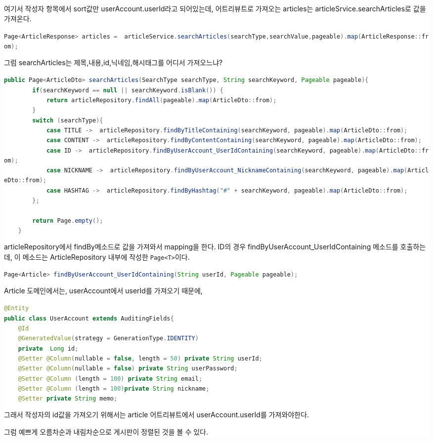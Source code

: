 여기서 작성자 항목에서 sort값만 userAccount.userId라고 되어있는데, 어트리뷰트로 가져오는 articles는 articleSrvice.searchArticles로 값을 가져온다.

```java
Page<ArticleResponse> articles =  articleService.searchArticles(searchType,searchValue,pageable).map(ArticleResponse::from);
```

그럼 searchArticles는 제목,내용,id,닉네임,해시태그를 어디서 가져오느냐?

```java
public Page<ArticleDto> searchArticles(SearchType searchType, String searchKeyword, Pageable pageable){
        if(searchKeyword == null || searchKeyword.isBlank()) {
            return articleRepository.findAll(pageable).map(ArticleDto::from);
        }
        switch (searchType){
            case TITLE ->  articleRepository.findByTitleContaining(searchKeyword, pageable).map(ArticleDto::from);
            case CONTENT ->  articleRepository.findByContentContaining(searchKeyword, pageable).map(ArticleDto::from);
            case ID ->  articleRepository.findByUserAccount_UserIdContaining(searchKeyword, pageable).map(ArticleDto::from);
            case NICKNAME ->  articleRepository.findByUserAccount_NicknameContaining(searchKeyword, pageable).map(ArticleDto::from);
            case HASHTAG ->  articleRepository.findByHashtag("#" + searchKeyword, pageable).map(ArticleDto::from);
        };

        return Page.empty();
    }
```



articleRepository에서 findBy메소드로 값을 가져와서 mapping을 한다. ID의 경우 findByUserAccount_UserIdContaining 메소드를 호출하는데, 이 메소드는
ArticleRepository 내부에 작성한 `Page<T>`이다.

```java
Page<Article> findByUserAccount_UserIdContaining(String userId, Pageable pageable);
```



Article 도메인에서는,
userAccount에서 userId를 가져오기 때문에,

```java
@Entity
public class UserAccount extends AuditingFields{
    @Id
    @GeneratedValue(strategy = GenerationType.IDENTITY)
    private  Long id;
    @Setter @Column(nullable = false, length = 50) private String userId;
    @Setter @Column(nullable = false) private String userPassword;
    @Setter @Column (length = 100) private String email;
    @Setter @Column (length = 100)private String nickname;
    @Setter private String memo;
```

그래서 작성자의 id값을 가져오기 위해서는 article 어트리뷰트에서 userAccount.userId를 가져와야한다.



그럼 예쁘게 오름차순과 내림차순으로 게시판이 정렬된 것을 볼 수 있다. 
